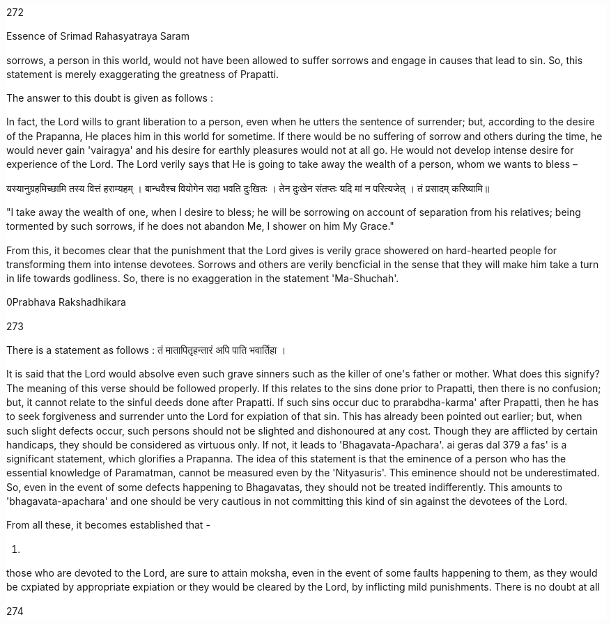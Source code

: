 272

Essence of Srimad Rahasyatraya Saram

sorrows, a person in this world, would not have been allowed to suffer sorrows and engage in causes that lead to sin. So, this statement is merely exaggerating the greatness of Prapatti.

The answer to this doubt is given as follows :

In fact, the Lord wills to grant liberation to a person, even when he utters the sentence of surrender; but, according to the desire of the Prapanna, He places him in this world for sometime. If there would be no suffering of sorrow and others during the time, he would never gain 'vairagya' and his desire for earthly pleasures would not at all go. He would not develop intense desire for experience of the Lord. The Lord verily says that He is going to take away the wealth of a person, whom we wants to bless –

यस्यानुग्रहमिच्छामि तस्य वित्तं हराम्यहम् । बान्धवैश्च वियोगेन सदा भवति दुःखितः । तेन दुःखेन संतप्तः यदि मां न परित्यजेत् । तं प्रसादम् करिष्यामि॥

"I take away the wealth of one, when I desire to bless; he will be sorrowing on account of separation from his relatives; being tormented by such sorrows, if he does not abandon Me, I shower on him My Grace."

From this, it becomes clear that the punishment that the Lord gives is verily grace showered on hard-hearted people for transforming them into intense devotees. Sorrows and others are verily bencficial in the sense that they will make him take a turn in life towards godliness. So, there is no exaggeration in the statement 'Ma-Shuchah'.

0Prabhava Rakshadhikara

273

There is a statement as follows : तं मातापितृहन्तारं अपि पाति भवार्तिहा ।

It is said that the Lord would absolve even such grave sinners such as the killer of one's father or mother. What does this signify? The meaning of this verse should be followed properly. If this relates to the sins done prior to Prapatti, then there is no confusion; but, it cannot relate to the sinful deeds done after Prapatti. If such sins occur duc to prarabdha-karma' after Prapatti, then he has to seek forgiveness and surrender unto the Lord for expiation of that sin. This has already been pointed out earlier; but, when such slight defects occur, such persons should not be slighted and dishonoured at any cost. Though they are afflicted by certain handicaps, they should be considered as virtuous only. If not, it leads to 'Bhagavata-Apachara'. ai geras dal 379 a fas' is a significant statement, which glorifies a Prapanna. The idea of this statement is that the eminence of a person who has the essential knowledge of Paramatman, cannot be measured even by the 'Nityasuris'. This eminence should not be underestimated. So, even in the event of some defects happening to Bhagavatas, they should not be treated indifferently. This amounts to 'bhagavata-apachara' and one should be very cautious in not committing this kind of sin against the devotees of the Lord.

From all these, it becomes established that -

1.

those who are devoted to the Lord, are sure to attain moksha, even in the event of some faults happening to them, as they would be cxpiated by appropriate expiation or they would be cleared by the Lord, by inflicting mild punishments. There is no doubt at all

274
